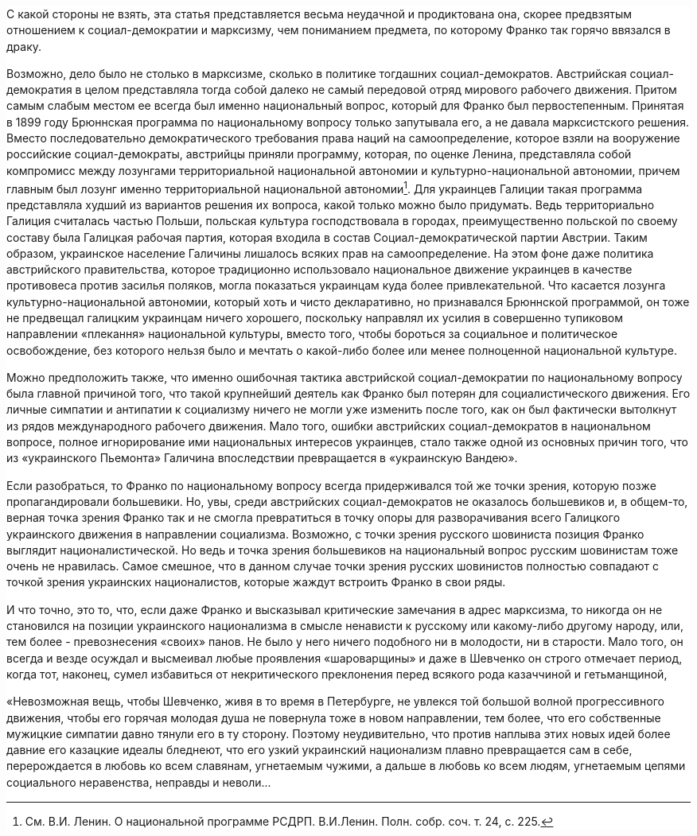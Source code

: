 С какой стороны не взять, эта статья представляется весьма неудачной и продиктована она, скорее предвзятым отношением к социал-демократии и марксизму, чем пониманием предмета, по которому Франко так горячо ввязался в драку.

Возможно, дело было не столько в марксизме, сколько в политике тогдашних социал-демократов. Австрийская социал-демократия в целом представляла тогда собой далеко не самый передовой отряд мирового рабочего движения. Притом самым слабым местом ее всегда был именно национальный вопрос, который для Франко был первостепенным. Принятая в 1899 году Брюннская программа по национальному вопросу только запутывала его, а не давала марксистского решения. Вместо последовательно демократического требования права наций на самоопределение, которое взяли на вооружение российские социал-демократы, австрийцы приняли программу, которая, по оценке Ленина, представляла собой компромисс между лозунгами территориальной национальной автономии и культурно-национальной автономии, причем главным был лозунг именно территориальной национальной автономии[^14]. Для украинцев Галиции такая программа представляла худший из вариантов решения их вопроса, какой только можно было придумать. Ведь территориально Галиция считалась частью Польши, польская культура господствовала в городах, преимущественно польской по своему составу была Галицкая рабочая партия, которая входила в состав Социал-демократической партии Австрии. Таким образом, украинское население Галичины лишалось всяких прав на самоопределение. На этом фоне даже политика австрийского правительства, которое традиционно использовало национальное движение украинцев в качестве противовеса против засилья поляков, могла показаться украинцам куда более привлекательной. Что касается лозунга культурно-национальной автономии, который хоть и чисто декларативно, но признавался Брюннской программой, он тоже не предвещал галицким украинцам ничего хорошего, поскольку направлял их усилия в совершенно тупиковом направлении «плекання» национальной культуры, вместо того, чтобы бороться за социальное и политическое освобождение, без которого нельзя было и мечтать о какой-либо более или менее полноценной национальной культуре.

Можно предположить также, что именно ошибочная тактика австрийской социал-демократии по национальному вопросу была главной причиной того, что такой крупнейший деятель как Франко был потерян для социалистического движения. Его личные симпатии и антипатии к социализму ничего не могли уже изменить после того, как он был фактически вытолкнут из рядов международного рабочего движения. Мало того, ошибки австрийских социал-демократов в национальном вопросе, полное игнорирование ими национальных интересов украинцев, стало также одной из основных причин того, что из «украинского Пьемонта» Галичина впоследствии превращается в «украинскую Вандею».

Если разобраться, то Франко по национальному вопросу всегда придерживался той же точки зрения, которую позже пропагандировали большевики. Но, увы, среди австрийских социал-демократов не оказалось большевиков и, в общем-то, верная точка зрения Франко так и не смогла превратиться в точку опоры для разворачивания всего Галицкого украинского движения в направлении социализма. Возможно, с точки зрения русского шовиниста позиция Франко выглядит националистической. Но ведь и точка зрения большевиков на национальный вопрос русским шовинистам тоже очень не нравилась. Самое смешное, что в данном случае точки зрения русских шовинистов полностью совпадают с точкой зрения украинских националистов, которые жаждут встроить Франко в свои ряды.

И что точно, это то, что, если даже Франко и высказывал критические замечания в адрес марксизма, то никогда он не становился на позиции украинского национализма в смысле ненависти к русскому или какому-либо другому народу, или, тем более - превознесения «своих» панов. Не было у него ничего подобного ни в молодости, ни в старости. Мало того, он всегда и везде осуждал и высмеивал любые проявления «шароварщины» и даже в Шевченко он строго отмечает период, когда тот, наконец, сумел избавиться от некритического преклонения перед всякого рода казаччиной и гетьманщиной,

«Невозможная вещь, чтобы Шевченко, живя в то время в Петербурге, не увлекся той большой волной прогрессивного движения, чтобы его горячая молодая душа не повернула тоже в новом направлении, тем более, что его собственные мужицкие симпатии давно тянули его в ту сторону. Поэтому неудивительно, что против наплыва этих новых идей более давние его казацкие идеалы бледнеют, что его узкий украинский национализм плавно превращается сам в себе, перерождается в любовь ко всем славянам, угнетаемым чужими, а дальше в любовь ко всем людям, угнетаемым цепями социального неравенства, неправды и неволи...


[^1]: Будівничий української державності. Хрестоматія політологічних статей Івана Франка. К. 2006. 638 с.
[^2]: Иван Франко. Библиотека всемирной литературы. М. 1971. с. 352-367.
[^3]: Там же. С. 37- 43.
[^4]: Ф.Энгельс. Письмо Минне Каутской от 26 ноября 1885 года. К. Маркс, Ф. Энгельс, Собр соч., 2-е изд. т. 36, с. 332-333.
[^5]: Іван Франко. З кінцем року. /Будівничий української державності. Хрестоматія політологічних статей Івана Франка. К. 2006. С. 255.
[^6]: Іван Франко. Документи і матеріали. Київ. Наукова думка 1966. с. 170.
[^7]: Там же. С. 190
[^8]: там же. С. 211.
[^9]: Між своїми. //Будівничий української державності. Хрестоматія політологічних статей Івана Франка. К. 2006. С. 251
[^10]: Соціалізм і соціал-демократизм. Будівничий української державності. Хрестоматія політологічних статей Івана Франка. К. 2006. с. 233.
[^11]: Там же. С. 248.
[^12]: Там же. С. 296-300.
[^13]: Там же. С. 300.
[^14]: См. В.И. Ленин. О национальной программе РСДРП. В.И.Ленин. Полн. собр. соч. т. 24, с. 225.
[^15]: Поза межами можливого. Будівничий української державності. Хрестоматія політологічних статей Івана Франка. К. 2006. с. 308.
[^16]: Г.В. Плеханов. Несколько слов в защиту экономического материализма (Открытое письмо В.А. Гольцеву). Г.В. Плеханов. Избранные философские произведения. Т. II. С. 195.
[^17]: Там же.
[^18]: Що таке поступ. Будівничий української державності. Хрестоматія політологічних статей Івана Франка. К. 2006. с. 460.
[^19]: Ф. Энгельс. Анти-Дюринг. К. Маркс, Ф. Энгельс, Собр. соч. 2-е изд. т. 20, с. 292, а также Письмо Бебелю от 18-28 марта 1875 года, т. 19, с. 26-31.
[^20]: «Соціяльна акція, соціяльне питання і соціалізм. Уваги над пастирським посланням митрополита А.Шептицького. Будівничий української державності. Хрестоматія політологічних статей Івана Франка. К. 2006. с. 515-520.
[^21]: Иван Франко. Библиотека всемирной литературы. М. 1971. с. 94-96.
[^22]: «Ідеї" та „ідеали" галицької москвофільської молодежі". Будівничий української державності. Хрестоматія політологічних статей Івана Франка. К. 2006. с. 572.
[^23]: О.Ф. Скакун. Иван Франко. М. «Юридическая литература». 1987. с. 31. А также Код Франка. Зеркало тижня. №19. 20-26 травня 2006 року.
[^24]: Українська трибуна в Росії. Будівничий української державності. Хрестоматія політологічних статей Івана Франка. К. 2006. с. 605.
[^25]: Например, такие как „Формальний и реальний национализм", „Рабочие и трудящиеся»", „О социализме", „Мысли об эволюции в истории человечества", „Чего мы требуем?", „Чего мы хотим?" и др..